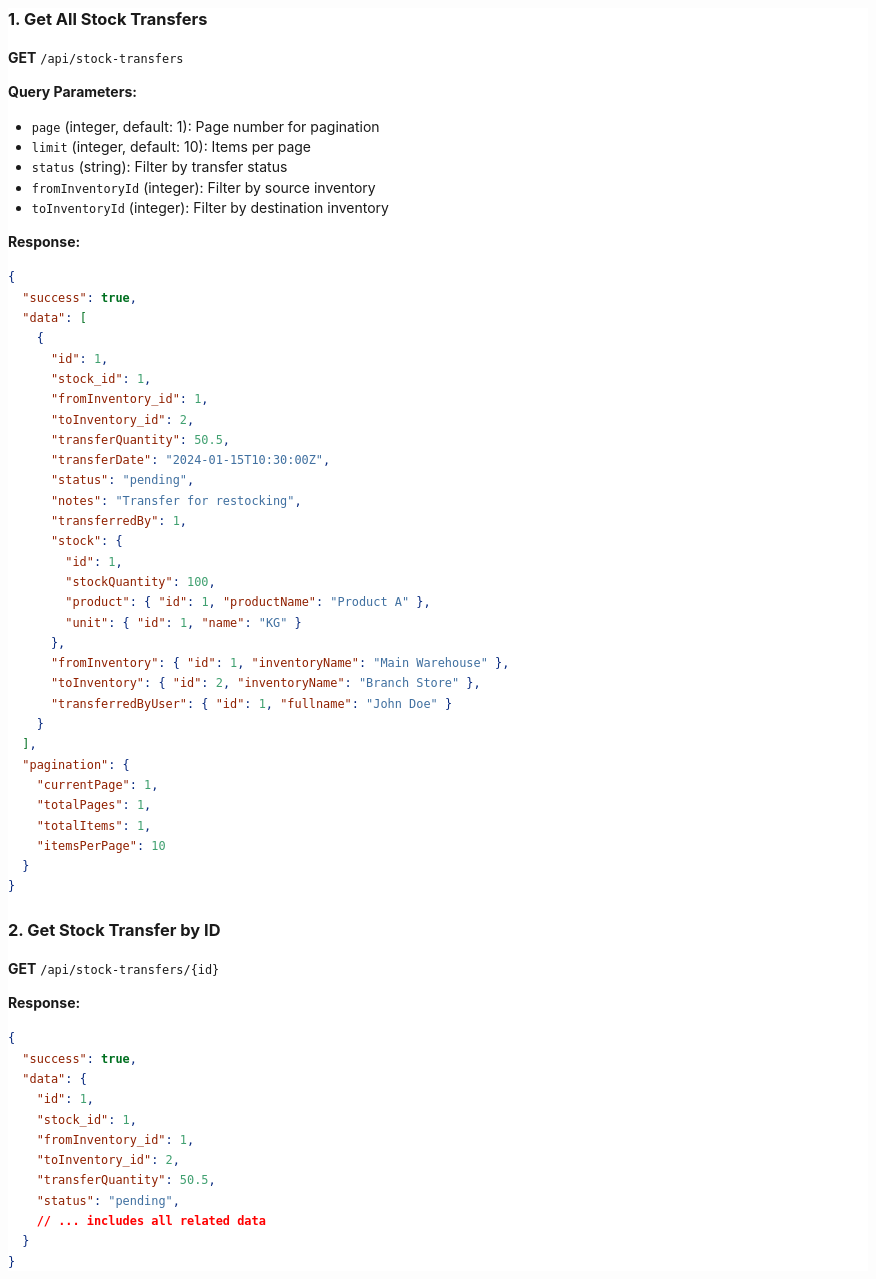 ### 1. Get All Stock Transfers

**GET** `/api/stock-transfers`

**Query Parameters:**
- `page` (integer, default: 1): Page number for pagination
- `limit` (integer, default: 10): Items per page
- `status` (string): Filter by transfer status
- `fromInventoryId` (integer): Filter by source inventory
- `toInventoryId` (integer): Filter by destination inventory

**Response:**
```json
{
  "success": true,
  "data": [
    {
      "id": 1,
      "stock_id": 1,
      "fromInventory_id": 1,
      "toInventory_id": 2,
      "transferQuantity": 50.5,
      "transferDate": "2024-01-15T10:30:00Z",
      "status": "pending",
      "notes": "Transfer for restocking",
      "transferredBy": 1,
      "stock": {
        "id": 1,
        "stockQuantity": 100,
        "product": { "id": 1, "productName": "Product A" },
        "unit": { "id": 1, "name": "KG" }
      },
      "fromInventory": { "id": 1, "inventoryName": "Main Warehouse" },
      "toInventory": { "id": 2, "inventoryName": "Branch Store" },
      "transferredByUser": { "id": 1, "fullname": "John Doe" }
    }
  ],
  "pagination": {
    "currentPage": 1,
    "totalPages": 1,
    "totalItems": 1,
    "itemsPerPage": 10
  }
}
```

### 2. Get Stock Transfer by ID

**GET** `/api/stock-transfers/{id}`

**Response:**
```json
{
  "success": true,
  "data": {
    "id": 1,
    "stock_id": 1,
    "fromInventory_id": 1,
    "toInventory_id": 2,
    "transferQuantity": 50.5,
    "status": "pending",
    // ... includes all related data
  }
}
```
